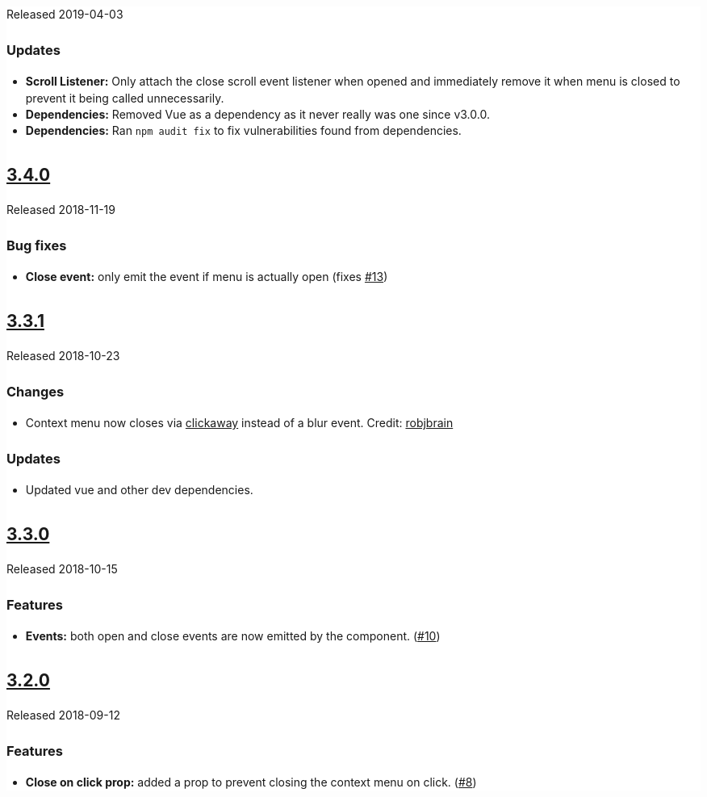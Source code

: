 Released 2019-04-03

### Updates
- **Scroll Listener:** Only attach the close scroll event listener when opened and immediately remove it when menu is closed
to prevent it being called unnecessarily. 
- **Dependencies:** Removed Vue as a dependency as it never really was one since v3.0.0.
- **Dependencies:** Ran `npm audit fix` to fix vulnerabilities found from dependencies.

<a name="3.4.0"></a>
## [3.4.0](https://github.com/rawilk/vue-context/releases/tag/3.4.0)

Released 2018-11-19

### Bug fixes
- **Close event:** only emit the event if menu is actually open (fixes [#13](https://github.com/rawilk/vue-context/issues/13))

<a name="3.3.1"></a>
## [3.3.1](https://github.com/rawilk/vue-context/releases/tag/3.3.1)

Released 2018-10-23

### Changes
- Context menu now closes via [clickaway](https://github.com/simplesmiler/vue-clickaway) instead of a blur event. Credit: [robjbrain](https://github.com/robjbrain)

### Updates
- Updated vue and other dev dependencies.

<a name="3.3.0"></a>
## [3.3.0](https://github.com/rawilk/vue-context/releases/tag/3.3.0)

Released 2018-10-15

### Features
- **Events:** both open and close events are now emitted by the component. ([#10](https://github.com/rawilk/vue-context/issues/10))

<a name="3.2.0"></a>
## [3.2.0](https://github.com/rawilk/vue-context/releases/tag/3.2.0)

Released 2018-09-12

### Features
- **Close on click prop:** added a prop to prevent closing the context menu on click. ([#8](https://github.com/rawilk/vue-context/issues/8))
